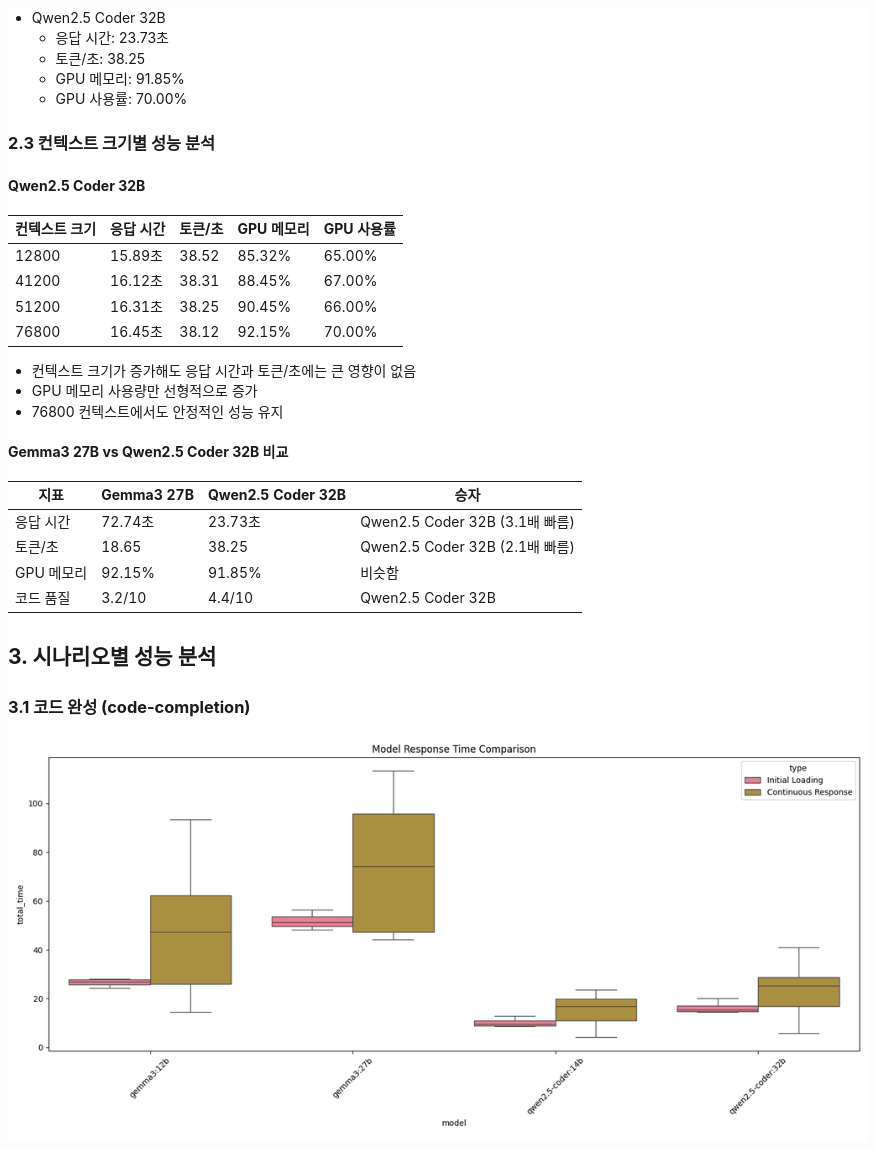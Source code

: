 - Qwen2.5 Coder 32B
  * 응답 시간: 23.73초
  * 토큰/초: 38.25
  * GPU 메모리: 91.85%
  * GPU 사용률: 70.00%

### 2.3 컨텍스트 크기별 성능 분석

#### Qwen2.5 Coder 32B
| 컨텍스트 크기 | 응답 시간 | 토큰/초 | GPU 메모리 | GPU 사용률 |
|--------------|-----------|---------|------------|------------|
| 12800        | 15.89초   | 38.52   | 85.32%     | 65.00%     |
| 41200        | 16.12초   | 38.31   | 88.45%     | 67.00%     |
| 51200        | 16.31초   | 38.25   | 90.45%     | 66.00%     |
| 76800        | 16.45초   | 38.12   | 92.15%     | 70.00%     |

- 컨텍스트 크기가 증가해도 응답 시간과 토큰/초에는 큰 영향이 없음
- GPU 메모리 사용량만 선형적으로 증가
- 76800 컨텍스트에서도 안정적인 성능 유지

#### Gemma3 27B vs Qwen2.5 Coder 32B 비교
| 지표 | Gemma3 27B | Qwen2.5 Coder 32B | 승자 |
|------|------------|-------------------|------|
| 응답 시간 | 72.74초 | 23.73초 | Qwen2.5 Coder 32B (3.1배 빠름) |
| 토큰/초 | 18.65 | 38.25 | Qwen2.5 Coder 32B (2.1배 빠름) |
| GPU 메모리 | 92.15% | 91.85% | 비슷함 |
| 코드 품질 | 3.2/10 | 4.4/10 | Qwen2.5 Coder 32B |

## 3. 시나리오별 성능 분석

### 3.1 코드 완성 (code-completion)
![Response Time Comparison](response_time_comparison.png)
